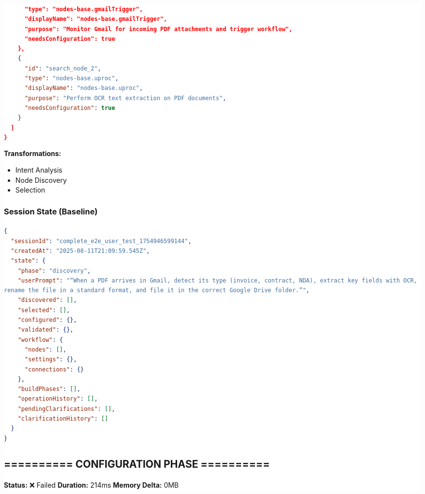 ```json
      "type": "nodes-base.gmailTrigger",
      "displayName": "nodes-base.gmailTrigger",
      "purpose": "Monitor Gmail for incoming PDF attachments and trigger workflow",
      "needsConfiguration": true
    },
    {
      "id": "search_node_2",
      "type": "nodes-base.uproc",
      "displayName": "nodes-base.uproc",
      "purpose": "Perform OCR text extraction on PDF documents",
      "needsConfiguration": true
    }
  ]
}
```

**Transformations:**
- Intent Analysis
- Node Discovery
- Selection

### Session State (Baseline)
```json
{
  "sessionId": "complete_e2e_user_test_1754946599144",
  "createdAt": "2025-08-11T21:09:59.545Z",
  "state": {
    "phase": "discovery",
    "userPrompt": "“When a PDF arrives in Gmail, detect its type (invoice, contract, NDA), extract key fields with OCR, rename the file in a standard format, and file it in the correct Google Drive folder.”",
    "discovered": [],
    "selected": [],
    "configured": {},
    "validated": {},
    "workflow": {
      "nodes": [],
      "settings": {},
      "connections": {}
    },
    "buildPhases": [],
    "operationHistory": [],
    "pendingClarifications": [],
    "clarificationHistory": []
  }
}
```

## ========== CONFIGURATION PHASE ==========

**Status:** ❌ Failed
**Duration:** 214ms
**Memory Delta:** 0MB
